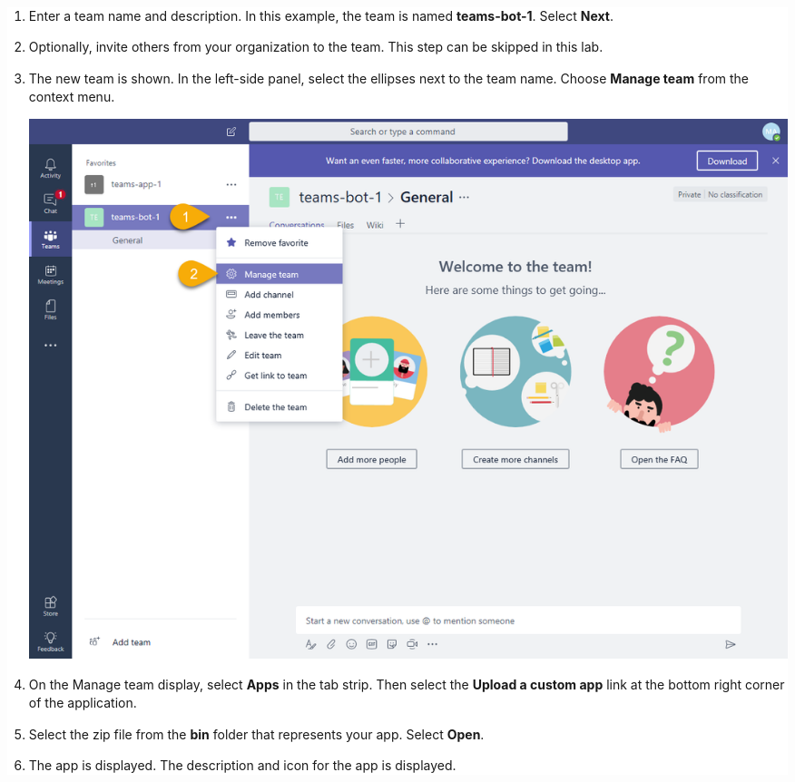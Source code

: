 1. Enter a team name and description. In this example, the team is named **teams-bot-1**. Select **Next**.

1. Optionally, invite others from your organization to the team. This step can be skipped in this lab.

1. The new team is shown. In the left-side panel, select the ellipses next to the team name. Choose **Manage team** from the context menu.

    ![Screenshot of Microsoft Teams with Manage Team highlighted.](Images/Exercise1-12.png)

1. On the Manage team display, select **Apps** in the tab strip. Then select the **Upload a custom app** link at the bottom right corner of the application.

1. Select the zip file from the **bin** folder that represents your app. Select **Open**.

1. The app is displayed. The description and icon for the app is displayed.
